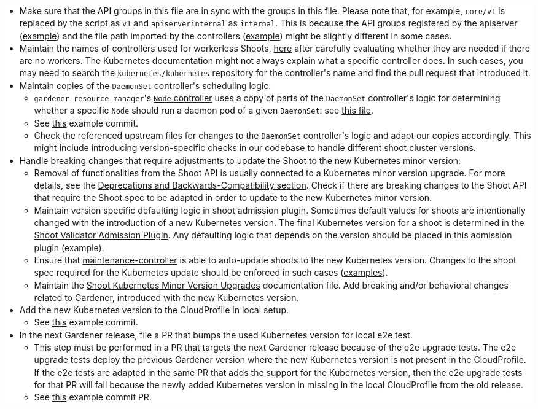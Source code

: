   - Make sure that the API groups in [this](../../pkg/utils/validation/apigroups/apigroups.go) file are in sync with the groups in [this](../../pkg/utils/kubernetes/controllers.go) file. Please note that, for example, `core/v1` is replaced by the script as `v1` and `apiserverinternal` as `internal`. This is because the API groups registered by the apiserver ([example](https://github.com/kubernetes/kubernetes/blob/8a9b209cb11943f4d53a0d840b55cf92ebfbe004/staging/src/k8s.io/api/apiserverinternal/v1alpha1/register.go#L26)) and the file path imported by the controllers ([example](https://github.com/kubernetes/kubernetes/blob/8a9b209cb11943f4d53a0d840b55cf92ebfbe004/pkg/controller/storageversiongc/gc_controller.go#L24)) might be slightly different in some cases.
- Maintain the names of controllers used for workerless Shoots, [here](https://github.com/gardener/gardener/blob/6988da80bae6ba827d63535655f28885d91b0a23/pkg/component/kubernetes/controllermanager/controllermanager.go#L744-L766) after carefully evaluating whether they are needed if there are no workers. The Kubernetes documentation might not always explain what a specific controller does. In such cases, you may need to search the [`kubernetes/kubernetes`](https://github.com/kubernetes/kubernetes) repository for the controller's name and find the pull request that introduced it.
- Maintain copies of the `DaemonSet` controller's scheduling logic:
  - `gardener-resource-manager`'s [`Node` controller](../concepts/resource-manager.md#node-controller) uses a copy of parts of the `DaemonSet` controller's logic for determining whether a specific `Node` should run a daemon pod of a given `DaemonSet`: see [this file](../../pkg/resourcemanager/controller/node/criticalcomponents/helper/daemon_controller.go).
  - See [this](https://github.com/gardener/gardener/pull/11197/commits/69f869e89425bc4709b0196b844e4916df6d3839) example commit.
  - Check the referenced upstream files for changes to the `DaemonSet` controller's logic and adapt our copies accordingly. This might include introducing version-specific checks in our codebase to handle different shoot cluster versions.
- Handle breaking changes that require adjustments to update the Shoot to the new Kubernetes minor version:
  - Removal of functionalities from the Shoot API is usually connected to a Kubernetes minor version upgrade. For more details, see the [Deprecations and Backwards-Compatibility section](process.md#deprecations-and-backwards-compatibility). Check if there are breaking changes to the Shoot API that require the Shoot spec to be adapted in order to update to the new Kubernetes minor version.
  - Maintain version specific defaulting logic in shoot admission plugin. Sometimes default values for shoots are intentionally changed with the introduction of a new Kubernetes version. The final Kubernetes version for a shoot is determined in the [Shoot Validator Admission Plugin](https://github.com/gardener/gardener/blob/17dfefaffed6c5e125e35b6614c8dcad801839f1/plugin/pkg/shoot/validator/admission.go). Any defaulting logic that depends on the version should be placed in this admission plugin ([example](https://github.com/gardener/gardener/blob/f754c071e6cf8e45f7ac7bc5924acaf81b96dc06/plugin/pkg/shoot/validator/admission.go#L782)).
  - Ensure that [maintenance-controller](../../pkg/controllermanager/controller/shoot/maintenance) is able to auto-update shoots to the new Kubernetes version. Changes to the shoot spec required for the Kubernetes update should be enforced in such cases ([examples](https://github.com/gardener/gardener/blob/bdfc06dc5cb4e5764800fd31ba1dd07727ad78bf/pkg/controllermanager/controller/shoot/maintenance/reconciler.go#L146-L162)).
  - Maintain the [Shoot Kubernetes Minor Version Upgrades](../usage/shoot/shoot_kubernetes_versions.md) documentation file. Add breaking and/or behavioral changes related to Gardener, introduced with the new Kubernetes version.
- Add the new Kubernetes version to the CloudProfile in local setup.
  - See [this](https://github.com/gardener/gardener/pull/11197/commits/1b75c6e6e0c04a815819726750c8fc9c2727f42f) example commit.
- In the next Gardener release, file a PR that bumps the used Kubernetes version for local e2e test.
  - This step must be performed in a PR that targets the next Gardener release because of the e2e upgrade tests. The e2e upgrade tests deploy the previous Gardener version where the new Kubernetes version is not present in the CloudProfile. If the e2e tests are adapted in the same PR that adds the support for the Kubernetes version, then the e2e upgrade tests for that PR will fail because the newly added Kubernetes version in missing in the local CloudProfile from the old release.
  - See [this](https://github.com/gardener/gardener/pull/9745) example commit PR.
